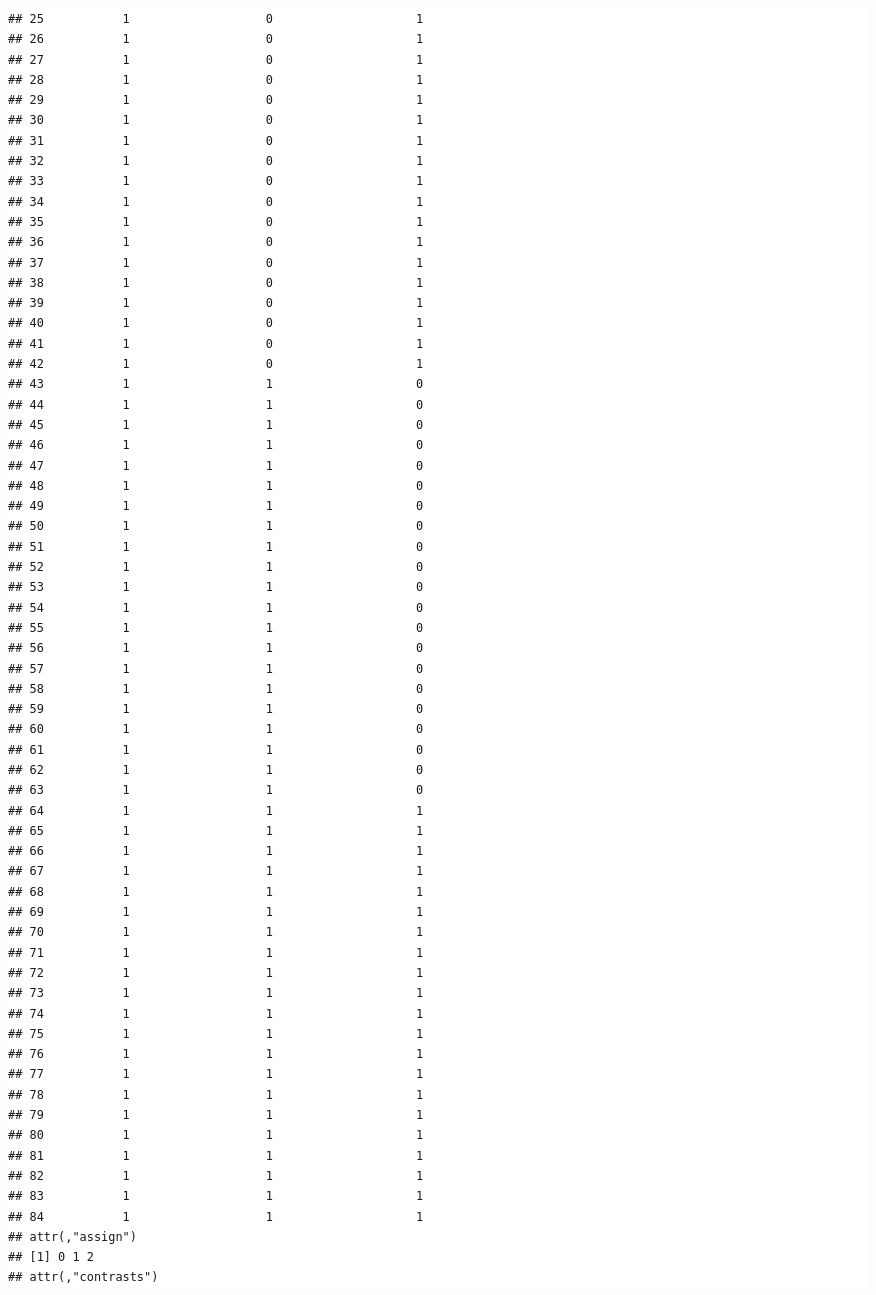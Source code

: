```
## 25           1                   0                    1
## 26           1                   0                    1
## 27           1                   0                    1
## 28           1                   0                    1
## 29           1                   0                    1
## 30           1                   0                    1
## 31           1                   0                    1
## 32           1                   0                    1
## 33           1                   0                    1
## 34           1                   0                    1
## 35           1                   0                    1
## 36           1                   0                    1
## 37           1                   0                    1
## 38           1                   0                    1
## 39           1                   0                    1
## 40           1                   0                    1
## 41           1                   0                    1
## 42           1                   0                    1
## 43           1                   1                    0
## 44           1                   1                    0
## 45           1                   1                    0
## 46           1                   1                    0
## 47           1                   1                    0
## 48           1                   1                    0
## 49           1                   1                    0
## 50           1                   1                    0
## 51           1                   1                    0
## 52           1                   1                    0
## 53           1                   1                    0
## 54           1                   1                    0
## 55           1                   1                    0
## 56           1                   1                    0
## 57           1                   1                    0
## 58           1                   1                    0
## 59           1                   1                    0
## 60           1                   1                    0
## 61           1                   1                    0
## 62           1                   1                    0
## 63           1                   1                    0
## 64           1                   1                    1
## 65           1                   1                    1
## 66           1                   1                    1
## 67           1                   1                    1
## 68           1                   1                    1
## 69           1                   1                    1
## 70           1                   1                    1
## 71           1                   1                    1
## 72           1                   1                    1
## 73           1                   1                    1
## 74           1                   1                    1
## 75           1                   1                    1
## 76           1                   1                    1
## 77           1                   1                    1
## 78           1                   1                    1
## 79           1                   1                    1
## 80           1                   1                    1
## 81           1                   1                    1
## 82           1                   1                    1
## 83           1                   1                    1
## 84           1                   1                    1
## attr(,"assign")
## [1] 0 1 2
## attr(,"contrasts")
```